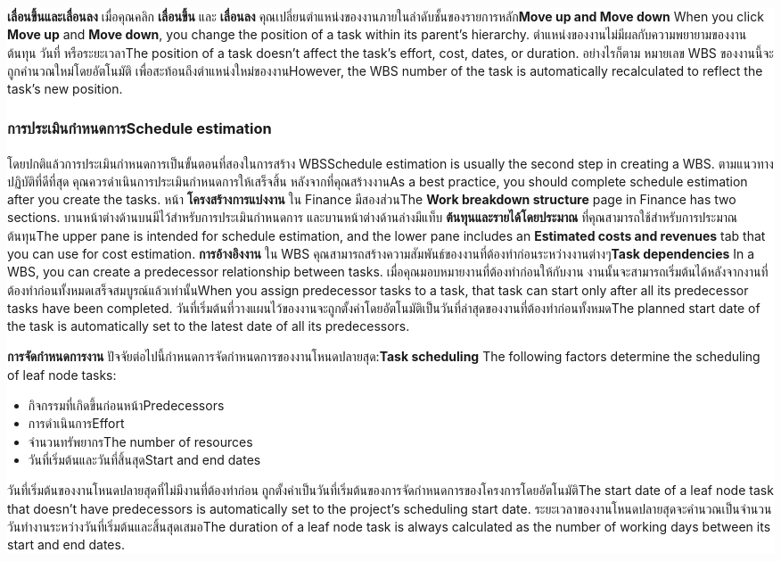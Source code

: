 <span data-ttu-id="9f7f1-174">**เลื่อนขึ้นและเลื่อนลง** เมื่อคุณคลิก **เลื่อนขึ้น** และ **เลื่อนลง** คุณเปลี่ยนตำแหน่งของงานภายในลำดับชั้นของรายการหลัก</span><span class="sxs-lookup"><span data-stu-id="9f7f1-174">**Move up and Move down** When you click **Move up** and **Move down**, you change the position of a task within its parent’s hierarchy.</span></span> <span data-ttu-id="9f7f1-175">ตำแหน่งของงานไม่มีผลกับความพยายามของงาน ต้นทุน วันที่ หรือระยะเวลา</span><span class="sxs-lookup"><span data-stu-id="9f7f1-175">The position of a task doesn’t affect the task’s effort, cost, dates, or duration.</span></span> <span data-ttu-id="9f7f1-176">อย่างไรก็ตาม หมายเลข WBS ของงานนี้จะถูกคำนวณใหม่โดยอัตโนมัติ เพื่อสะท้อนถึงตำแหน่งใหม่ของงาน</span><span class="sxs-lookup"><span data-stu-id="9f7f1-176">However, the WBS number of the task is automatically recalculated to reflect the task’s new position.</span></span>

### <a name="schedule-estimation"></a><span data-ttu-id="9f7f1-177">การประเมินกำหนดการ</span><span class="sxs-lookup"><span data-stu-id="9f7f1-177">Schedule estimation</span></span>

<span data-ttu-id="9f7f1-178">โดยปกติแล้วการประเมินกำหนดการเป็นขั้นตอนที่สองในการสร้าง WBS</span><span class="sxs-lookup"><span data-stu-id="9f7f1-178">Schedule estimation is usually the second step in creating a WBS.</span></span> <span data-ttu-id="9f7f1-179">ตามแนวทางปฏิบัติที่ดีที่สุด คุณควรดำเนินการประเมินกำหนดการให้เสร็จสิ้น หลังจากที่คุณสร้างงาน</span><span class="sxs-lookup"><span data-stu-id="9f7f1-179">As a best practice, you should complete schedule estimation after you create the tasks.</span></span> <span data-ttu-id="9f7f1-180">หน้า **โครงสร้างการแบ่งงาน** ใน Finance มีสองส่วน</span><span class="sxs-lookup"><span data-stu-id="9f7f1-180">The **Work breakdown structure** page in Finance has two sections.</span></span> <span data-ttu-id="9f7f1-181">บานหน้าต่างด้านบนมีไว้สำหรับการประเมินกำหนดการ และบานหน้าต่างด้านล่างมีแท็บ **ต้นทุนและรายได้โดยประมาณ** ที่คุณสามารถใช้สำหรับการประมาณต้นทุน</span><span class="sxs-lookup"><span data-stu-id="9f7f1-181">The upper pane is intended for schedule estimation, and the lower pane includes an **Estimated costs and revenues** tab that you can use for cost estimation.</span></span> 
<span data-ttu-id="9f7f1-182">**การอ้างอิงงาน** ใน WBS คุณสามารถสร้างความสัมพันธ์ของงานที่ต้องทำก่อนระหว่างงานต่างๆ</span><span class="sxs-lookup"><span data-stu-id="9f7f1-182">**Task dependencies** In a WBS, you can create a predecessor relationship between tasks.</span></span> <span data-ttu-id="9f7f1-183">เมื่อคุณมอบหมายงานที่ต้องทำก่อนให้กับงาน งานนั้นจะสามารถเริ่มต้นได้หลังจากงานที่ต้องทำก่อนทั้งหมดเสร็จสมบูรณ์แล้วเท่านั้น</span><span class="sxs-lookup"><span data-stu-id="9f7f1-183">When you assign predecessor tasks to a task, that task can start only after all its predecessor tasks have been completed.</span></span> <span data-ttu-id="9f7f1-184">วันที่เริ่มต้นที่วางแผนไว้ของงานจะถูกตั้งค่าโดยอัตโนมัติเป็นวันที่ล่าสุดของงานที่ต้องทำก่อนทั้งหมด</span><span class="sxs-lookup"><span data-stu-id="9f7f1-184">The planned start date of the task is automatically set to the latest date of all its predecessors.</span></span> 

<span data-ttu-id="9f7f1-185">**การจัดกำหนดการงาน** ปัจจัยต่อไปนี้กำหนดการจัดกำหนดการของงานโหนดปลายสุด:</span><span class="sxs-lookup"><span data-stu-id="9f7f1-185">**Task scheduling** The following factors determine the scheduling of leaf node tasks:</span></span>

-   <span data-ttu-id="9f7f1-186">กิจกรรมที่เกิดขึ้นก่อนหน้า</span><span class="sxs-lookup"><span data-stu-id="9f7f1-186">Predecessors</span></span>
-   <span data-ttu-id="9f7f1-187">การดำเนินการ</span><span class="sxs-lookup"><span data-stu-id="9f7f1-187">Effort</span></span>
-   <span data-ttu-id="9f7f1-188">จำนวนทรัพยากร</span><span class="sxs-lookup"><span data-stu-id="9f7f1-188">The number of resources</span></span>
-   <span data-ttu-id="9f7f1-189">วันที่เริ่มต้นและวันที่สิ้นสุด</span><span class="sxs-lookup"><span data-stu-id="9f7f1-189">Start and end dates</span></span>

<span data-ttu-id="9f7f1-190">วันที่เริ่มต้นของงานโหนดปลายสุดที่ไม่มีงานที่ต้องทำก่อน ถูกตั้งค่าเป็นวันที่เริ่มต้นของการจัดกำหนดการของโครงการโดยอัตโนมัติ</span><span class="sxs-lookup"><span data-stu-id="9f7f1-190">The start date of a leaf node task that doesn’t have predecessors is automatically set to the project’s scheduling start date.</span></span> <span data-ttu-id="9f7f1-191">ระยะเวลาของงานโหนดปลายสุดจะคำนวณเป็นจำนวนวันทำงานระหว่างวันที่เริ่มต้นและสิ้นสุดเสมอ</span><span class="sxs-lookup"><span data-stu-id="9f7f1-191">The duration of a leaf node task is always calculated as the number of working days between its start and end dates.</span></span> 
